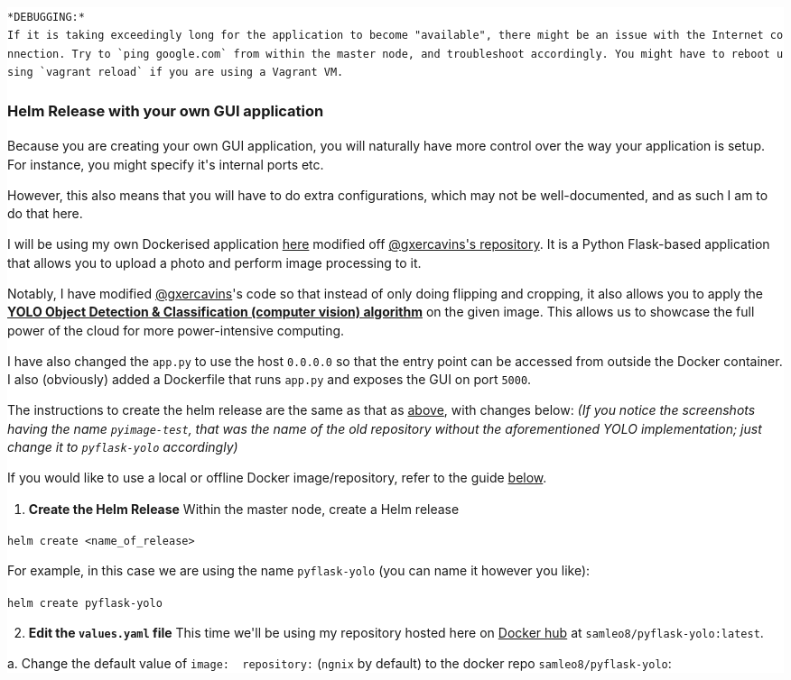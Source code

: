 	*DEBUGGING:*
	If it is taking exceedingly long for the application to become "available", there might be an issue with the Internet connection. Try to `ping google.com` from within the master node, and troubleshoot accordingly. You might have to reboot using `vagrant reload` if you are using a Vagrant VM.

### Helm Release with your own GUI application
Because you are creating your own GUI application, you will naturally have more control over the way your application is setup. For instance, you might specify it's internal ports etc.

However, this also means that you will have to do extra configurations, which may not be well-documented, and as such I am to do that here.

I will be using my own Dockerised application [here](https://github.com/samleo8/pyflask-yolo) modified off [@gxercavins's repository](https://github.com/gxercavins/image-api). It is a Python Flask-based application that allows you to upload a photo and perform image processing to it.

Notably, I have modified [@gxercavins](https://github.com/gxercavins/)'s code so that instead of only doing flipping and cropping, it also allows you to apply the **[YOLO Object Detection & Classification (computer vision) algorithm](https://pjreddie.com/darknet/yolov2/)** on the given image. This allows us to showcase the full power of the cloud for more power-intensive computing.

I have also changed the `app.py` to use the host `0.0.0.0` so that the entry point can be accessed from outside the Docker container. I also (obviously) added a Dockerfile that runs `app.py` and exposes the GUI on port `5000`.

The instructions to create the helm release are the same as that as [above](#creating-the-helm-release), with changes below:
*(If you notice the screenshots having the name `pyimage-test`, that was the name of the old repository without the aforementioned YOLO implementation; just change it to `pyflask-yolo` accordingly)*

If you would like to use a local or offline Docker image/repository, refer to the guide [below](#helm-release-with-offline-docker-repo).

1. **Create the Helm Release**
Within the master node, create a Helm release
```
helm create <name_of_release>
```

For example, in this case we are using the name `pyflask-yolo` (you can name it however you like):
```
helm create pyflask-yolo
```

2. **Edit the `values.yaml` file**
This time we'll be using my repository hosted here on [Docker hub](https://hub.docker.com/r/samleo8/pyflask-yolo) at `samleo8/pyflask-yolo:latest`.

a. Change the default value of `image: 	repository:` (`ngnix` by default) to the docker repo `samleo8/pyflask-yolo`:

